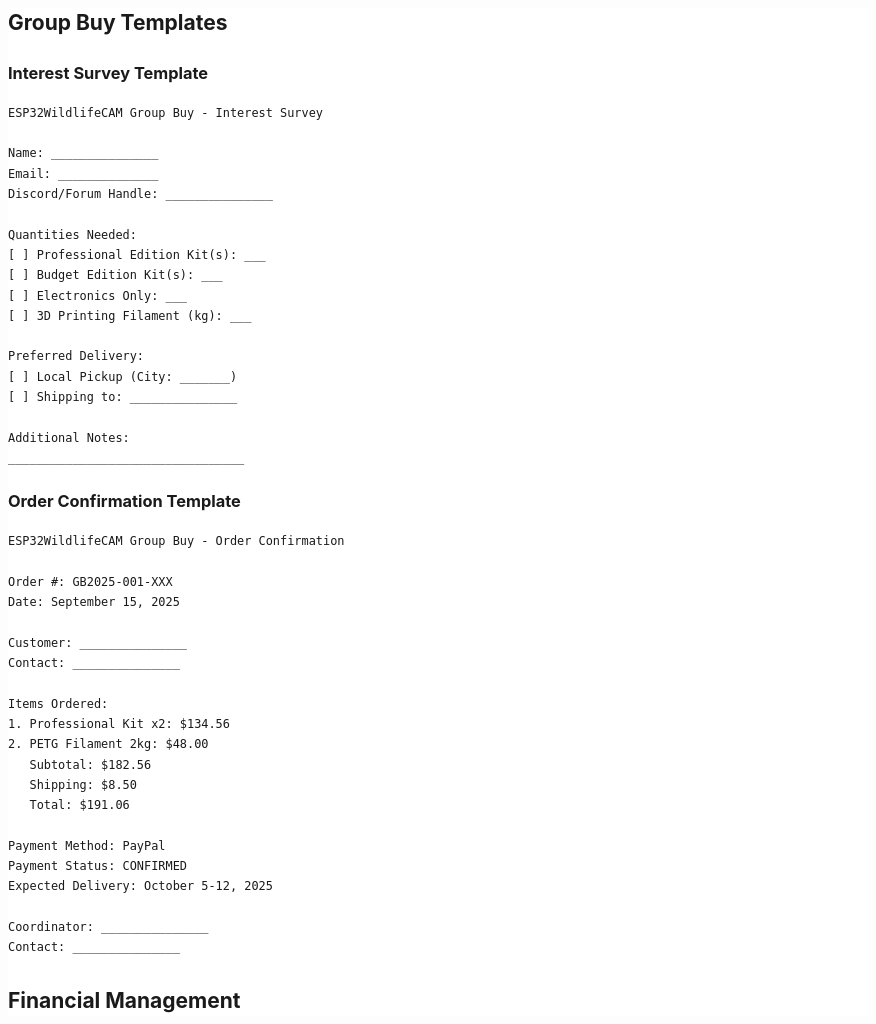 ## Group Buy Templates

### Interest Survey Template
```
ESP32WildlifeCAM Group Buy - Interest Survey

Name: _______________
Email: ______________
Discord/Forum Handle: _______________

Quantities Needed:
[ ] Professional Edition Kit(s): ___
[ ] Budget Edition Kit(s): ___
[ ] Electronics Only: ___
[ ] 3D Printing Filament (kg): ___

Preferred Delivery:
[ ] Local Pickup (City: _______)
[ ] Shipping to: _______________

Additional Notes:
_________________________________
```

### Order Confirmation Template
```
ESP32WildlifeCAM Group Buy - Order Confirmation

Order #: GB2025-001-XXX
Date: September 15, 2025

Customer: _______________
Contact: _______________

Items Ordered:
1. Professional Kit x2: $134.56
2. PETG Filament 2kg: $48.00
   Subtotal: $182.56
   Shipping: $8.50
   Total: $191.06

Payment Method: PayPal
Payment Status: CONFIRMED
Expected Delivery: October 5-12, 2025

Coordinator: _______________
Contact: _______________
```

## Financial Management
